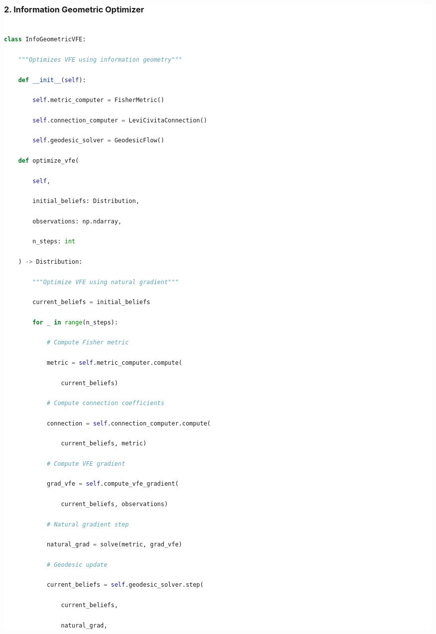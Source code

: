 ### 2. Information Geometric Optimizer

```python

class InfoGeometricVFE:

    """Optimizes VFE using information geometry"""

    def __init__(self):

        self.metric_computer = FisherMetric()

        self.connection_computer = LeviCivitaConnection()

        self.geodesic_solver = GeodesicFlow()

    def optimize_vfe(

        self,

        initial_beliefs: Distribution,

        observations: np.ndarray,

        n_steps: int

    ) -> Distribution:

        """Optimize VFE using natural gradient"""

        current_beliefs = initial_beliefs

        for _ in range(n_steps):

            # Compute Fisher metric

            metric = self.metric_computer.compute(

                current_beliefs)

            # Compute connection coefficients

            connection = self.connection_computer.compute(

                current_beliefs, metric)

            # Compute VFE gradient

            grad_vfe = self.compute_vfe_gradient(

                current_beliefs, observations)

            # Natural gradient step

            natural_grad = solve(metric, grad_vfe)

            # Geodesic update

            current_beliefs = self.geodesic_solver.step(

                current_beliefs,

                natural_grad,
```